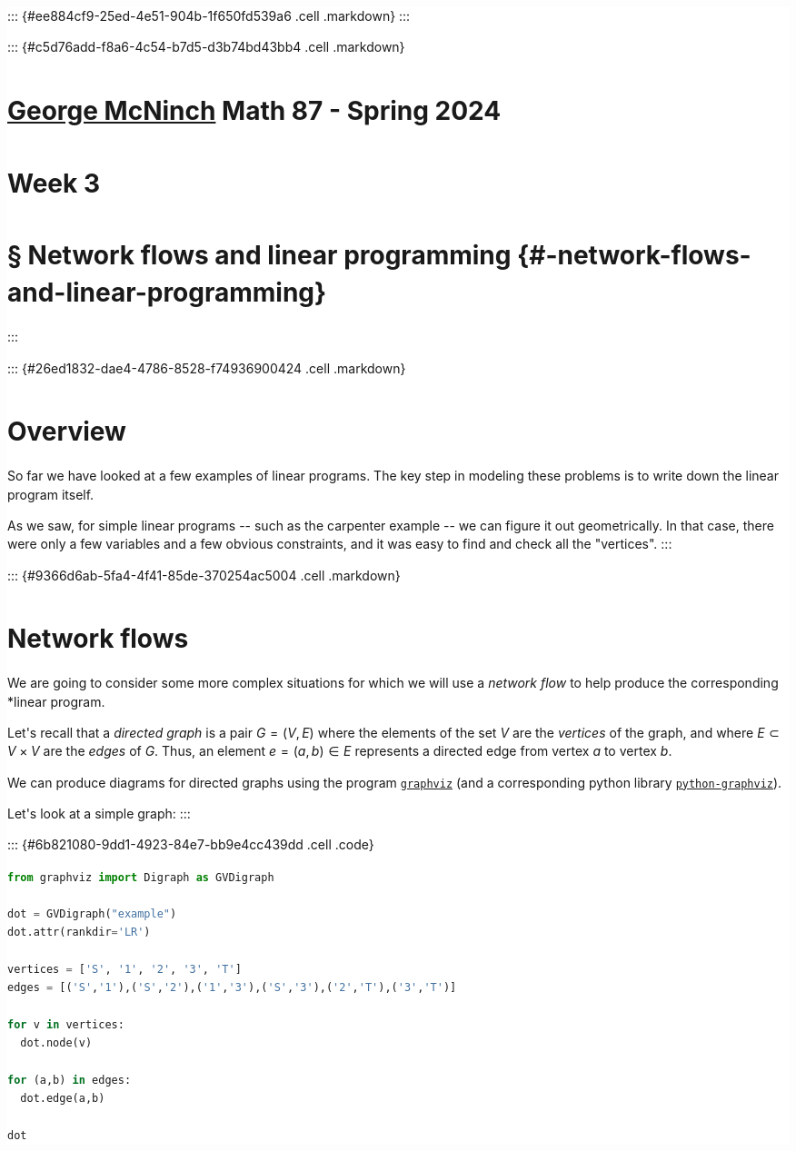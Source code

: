 ::: {#ee884cf9-25ed-4e51-904b-1f650fd539a6 .cell .markdown}
:::

::: {#c5d76add-f8a6-4c54-b7d5-d3b74bd43bb4 .cell .markdown}
# [George McNinch](http://gmcninch.math.tufts.edu) Math 87 - Spring 2024

# Week 3

# § Network flows and linear programming {#-network-flows-and-linear-programming}
:::

::: {#26ed1832-dae4-4786-8528-f74936900424 .cell .markdown}
# Overview

So far we have looked at a few examples of linear programs. The key step
in modeling these problems is to write down the linear program itself.

As we saw, for simple linear programs -- such as the carpenter example
-- we can figure it out geometrically. In that case, there were only a
few variables and a few obvious constraints, and it was easy to find and
check all the "vertices".
:::

::: {#9366d6ab-5fa4-4f41-85de-370254ac5004 .cell .markdown}
# Network flows

We are going to consider some more complex situations for which we will
use a *network flow* to help produce the corresponding \*linear program.

Let's recall that a *directed graph* is a pair $G = (V,E)$ where the
elements of the set $V$ are the *vertices* of the graph, and where
$E ⊂ V × V$ are the *edges* of $G$. Thus, an element $e = (a,b) ∈ E$
represents a directed edge from vertex $a$ to vertex $b$.

We can produce diagrams for directed graphs using the program
[`graphviz`](https://graphviz.org/) (and a corresponding python library
[`python-graphviz`](https://github.com/xflr6/graphviz)).

Let's look at a simple graph:
:::

::: {#6b821080-9dd1-4923-84e7-bb9e4cc439dd .cell .code}
``` python
from graphviz import Digraph as GVDigraph

dot = GVDigraph("example")
dot.attr(rankdir='LR')

vertices = ['S', '1', '2', '3', 'T']
edges = [('S','1'),('S','2'),('1','3'),('S','3'),('2','T'),('3','T')]

for v in vertices:
  dot.node(v)
  
for (a,b) in edges:
  dot.edge(a,b)
  
dot
```